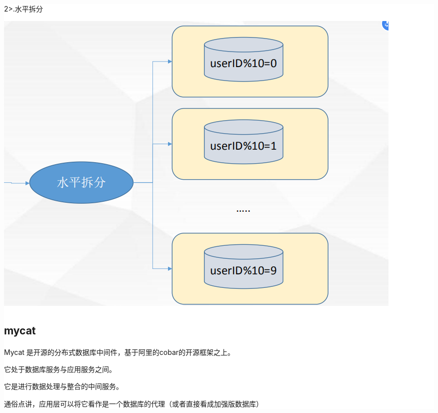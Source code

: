 2>.水平拆分

![](https://raw.githubusercontent.com/qiuyadongsite/qiuyadongsite.github.io/master/_posts/images/mycat009.png)

## mycat

Mycat 是开源的分布式数据库中间件，基于阿里的cobar的开源框架之上。

它处于数据库服务与应用服务之间。

它是进行数据处理与整合的中间服务。

通俗点讲，应用层可以将它看作是一个数据库的代理（或者直接看成加强版数据库）
